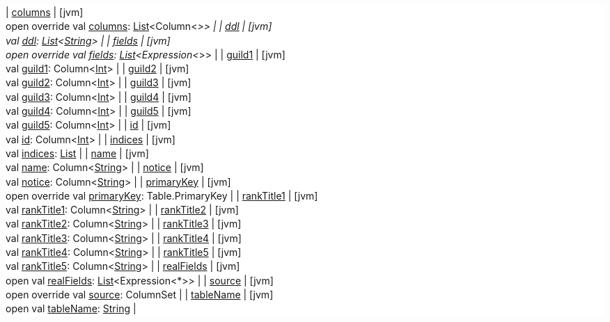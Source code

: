 | [columns](index.html#1847453767%2FProperties%2F863300109) | [jvm]<br>open override val [columns](index.html#1847453767%2FProperties%2F863300109): [List](https://kotlinlang.org/api/latest/jvm/stdlib/kotlin.collections/-list/index.html)<Column<*>> |
| [ddl](index.html#-76589416%2FProperties%2F863300109) | [jvm]<br>val [ddl](index.html#-76589416%2FProperties%2F863300109): [List](https://kotlinlang.org/api/latest/jvm/stdlib/kotlin.collections/-list/index.html)<[String](https://kotlinlang.org/api/latest/jvm/stdlib/kotlin/-string/index.html)> |
| [fields](index.html#-89528195%2FProperties%2F863300109) | [jvm]<br>open override val [fields](index.html#-89528195%2FProperties%2F863300109): [List](https://kotlinlang.org/api/latest/jvm/stdlib/kotlin.collections/-list/index.html)<Expression<*>> |
| [guild1](guild1.html) | [jvm]<br>val [guild1](guild1.html): Column<[Int](https://kotlinlang.org/api/latest/jvm/stdlib/kotlin/-int/index.html)> |
| [guild2](guild2.html) | [jvm]<br>val [guild2](guild2.html): Column<[Int](https://kotlinlang.org/api/latest/jvm/stdlib/kotlin/-int/index.html)> |
| [guild3](guild3.html) | [jvm]<br>val [guild3](guild3.html): Column<[Int](https://kotlinlang.org/api/latest/jvm/stdlib/kotlin/-int/index.html)> |
| [guild4](guild4.html) | [jvm]<br>val [guild4](guild4.html): Column<[Int](https://kotlinlang.org/api/latest/jvm/stdlib/kotlin/-int/index.html)> |
| [guild5](guild5.html) | [jvm]<br>val [guild5](guild5.html): Column<[Int](https://kotlinlang.org/api/latest/jvm/stdlib/kotlin/-int/index.html)> |
| [id](id.html) | [jvm]<br>val [id](id.html): Column<[Int](https://kotlinlang.org/api/latest/jvm/stdlib/kotlin/-int/index.html)> |
| [indices](index.html#690924477%2FProperties%2F863300109) | [jvm]<br>val [indices](index.html#690924477%2FProperties%2F863300109): [List](https://kotlinlang.org/api/latest/jvm/stdlib/kotlin.collections/-list/index.html)<Index> |
| [name](name.html) | [jvm]<br>val [name](name.html): Column<[String](https://kotlinlang.org/api/latest/jvm/stdlib/kotlin/-string/index.html)> |
| [notice](notice.html) | [jvm]<br>val [notice](notice.html): Column<[String](https://kotlinlang.org/api/latest/jvm/stdlib/kotlin/-string/index.html)> |
| [primaryKey](primary-key.html) | [jvm]<br>open override val [primaryKey](primary-key.html): Table.PrimaryKey |
| [rankTitle1](rank-title1.html) | [jvm]<br>val [rankTitle1](rank-title1.html): Column<[String](https://kotlinlang.org/api/latest/jvm/stdlib/kotlin/-string/index.html)> |
| [rankTitle2](rank-title2.html) | [jvm]<br>val [rankTitle2](rank-title2.html): Column<[String](https://kotlinlang.org/api/latest/jvm/stdlib/kotlin/-string/index.html)> |
| [rankTitle3](rank-title3.html) | [jvm]<br>val [rankTitle3](rank-title3.html): Column<[String](https://kotlinlang.org/api/latest/jvm/stdlib/kotlin/-string/index.html)> |
| [rankTitle4](rank-title4.html) | [jvm]<br>val [rankTitle4](rank-title4.html): Column<[String](https://kotlinlang.org/api/latest/jvm/stdlib/kotlin/-string/index.html)> |
| [rankTitle5](rank-title5.html) | [jvm]<br>val [rankTitle5](rank-title5.html): Column<[String](https://kotlinlang.org/api/latest/jvm/stdlib/kotlin/-string/index.html)> |
| [realFields](index.html#-1816297857%2FProperties%2F863300109) | [jvm]<br>open val [realFields](index.html#-1816297857%2FProperties%2F863300109): [List](https://kotlinlang.org/api/latest/jvm/stdlib/kotlin.collections/-list/index.html)<Expression<*>> |
| [source](index.html#-180817573%2FProperties%2F863300109) | [jvm]<br>open override val [source](index.html#-180817573%2FProperties%2F863300109): ColumnSet |
| [tableName](index.html#-1727357333%2FProperties%2F863300109) | [jvm]<br>open val [tableName](index.html#-1727357333%2FProperties%2F863300109): [String](https://kotlinlang.org/api/latest/jvm/stdlib/kotlin/-string/index.html) |

